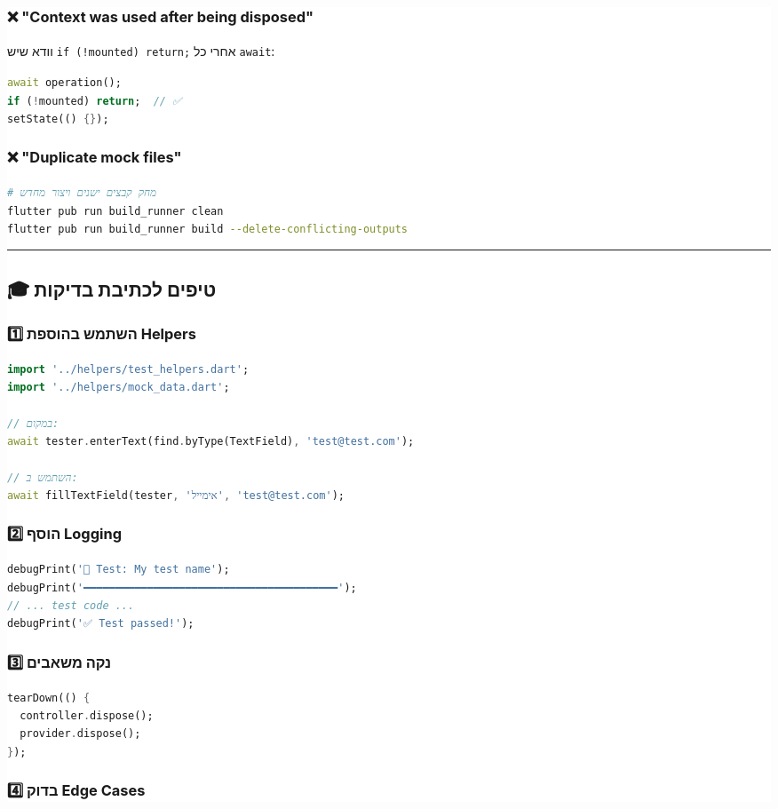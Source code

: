 ### ❌ "Context was used after being disposed"

וודא שיש `if (!mounted) return;` אחרי כל `await`:

```dart
await operation();
if (!mounted) return;  // ✅
setState(() {});
```

### ❌ "Duplicate mock files"

```bash
# מחק קבצים ישנים ויצור מחדש
flutter pub run build_runner clean
flutter pub run build_runner build --delete-conflicting-outputs
```

---

## 🎓 טיפים לכתיבת בדיקות

### 1️⃣ השתמש בהוספת Helpers

```dart
import '../helpers/test_helpers.dart';
import '../helpers/mock_data.dart';

// במקום:
await tester.enterText(find.byType(TextField), 'test@test.com');

// השתמש ב:
await fillTextField(tester, 'אימייל', 'test@test.com');
```

### 2️⃣ הוסף Logging

```dart
debugPrint('📝 Test: My test name');
debugPrint('━━━━━━━━━━━━━━━━━━━━━━━━━━━━━━━━━━━━━━━━');
// ... test code ...
debugPrint('✅ Test passed!');
```

### 3️⃣ נקה משאבים

```dart
tearDown(() {
  controller.dispose();
  provider.dispose();
});
```

### 4️⃣ בדוק Edge Cases
